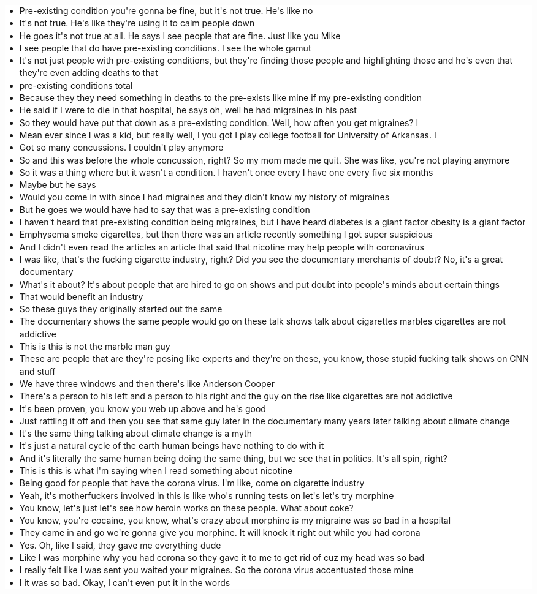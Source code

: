 *  Pre-existing condition you're gonna be fine, but it's not true. He's like no
*  It's not true. He's like they're using it to calm people down
*  He goes it's not true at all. He says I see people that are fine. Just like you Mike
*  I see people that do have pre-existing conditions. I see the whole gamut
*  It's not just people with pre-existing conditions, but they're finding those people and highlighting those and he's even that they're even adding deaths to that
*  pre-existing conditions total
*  Because they they need something in deaths to the pre-exists like mine if my pre-existing condition
*  He said if I were to die in that hospital, he says oh, well he had migraines in his past
*  So they would have put that down as a pre-existing condition. Well, how often you get migraines? I
*  Mean ever since I was a kid, but really well, I you got I play college football for University of Arkansas. I
*  Got so many concussions. I couldn't play anymore
*  So and this was before the whole concussion, right? So my mom made me quit. She was like, you're not playing anymore
*  So it was a thing where but it wasn't a condition. I haven't once every I have one every five six months
*  Maybe but he says
*  Would you come in with since I had migraines and they didn't know my history of migraines
*  But he goes we would have had to say that was a pre-existing condition
*  I haven't heard that pre-existing condition being migraines, but I have heard diabetes is a giant factor obesity is a giant factor
*  Emphysema smoke cigarettes, but then there was an article recently something I got super suspicious
*  And I didn't even read the articles an article that said that nicotine may help people with coronavirus
*  I was like, that's the fucking cigarette industry, right? Did you see the documentary merchants of doubt? No, it's a great documentary
*  What's it about? It's about people that are hired to go on shows and put doubt into people's minds about certain things
*  That would benefit an industry
*  So these guys they originally started out the same
*  The documentary shows the same people would go on these talk shows talk about cigarettes marbles cigarettes are not addictive
*  This is this is not the marble man guy
*  These are people that are they're posing like experts and they're on these, you know, those stupid fucking talk shows on CNN and stuff
*  We have three windows and then there's like Anderson Cooper
*  There's a person to his left and a person to his right and the guy on the rise like cigarettes are not addictive
*  It's been proven, you know you web up above and he's good
*  Just rattling it off and then you see that same guy later in the documentary many years later talking about climate change
*  It's the same thing talking about climate change is a myth
*  It's just a natural cycle of the earth human beings have nothing to do with it
*  And it's literally the same human being doing the same thing, but we see that in politics. It's all spin, right?
*  This is this is what I'm saying when I read something about nicotine
*  Being good for people that have the corona virus. I'm like, come on cigarette industry
*  Yeah, it's motherfuckers involved in this is like who's running tests on let's let's try morphine
*  You know, let's just let's see how heroin works on these people. What about coke?
*  You know, you're cocaine, you know, what's crazy about morphine is my migraine was so bad in a hospital
*  They came in and go we're gonna give you morphine. It will knock it right out while you had corona
*  Yes. Oh, like I said, they gave me everything dude
*  Like I was morphine why you had corona so they gave it to me to get rid of cuz my head was so bad
*  I really felt like I was sent you waited your migraines. So the corona virus accentuated those mine
*  I it was so bad. Okay, I can't even put it in the words